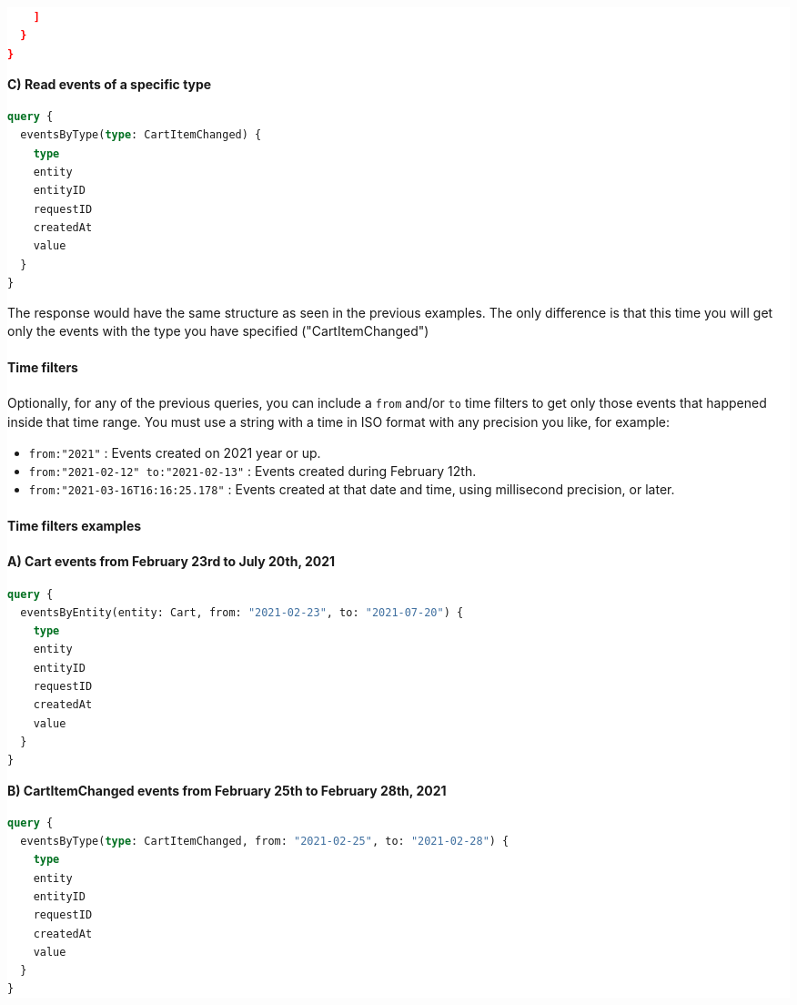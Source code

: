 ```json
    ]
  }
}
```

**C) Read events of a specific type**

```graphql
query {
  eventsByType(type: CartItemChanged) {
    type
    entity
    entityID
    requestID
    createdAt
    value
  }
}
```

The response would have the same structure as seen in the previous examples. The only difference is that this time you will get only the events with the type you have specified ("CartItemChanged")

#### Time filters

Optionally, for any of the previous queries, you can include a `from` and/or `to` time filters to get only those events that happened inside that time range. You must use a string with a time in ISO format with any precision you like, for example:

- `from:"2021"` : Events created on 2021 year or up.
- `from:"2021-02-12" to:"2021-02-13"` : Events created during February 12th.
- `from:"2021-03-16T16:16:25.178"` : Events created at that date and time, using millisecond precision, or later.

#### Time filters examples

**A) Cart events from February 23rd to July 20th, 2021**

```graphql
query {
  eventsByEntity(entity: Cart, from: "2021-02-23", to: "2021-07-20") {
    type
    entity
    entityID
    requestID
    createdAt
    value
  }
}
```

**B) CartItemChanged events from February 25th to February 28th, 2021**

```graphql
query {
  eventsByType(type: CartItemChanged, from: "2021-02-25", to: "2021-02-28") {
    type
    entity
    entityID
    requestID
    createdAt
    value
  }
}
```

